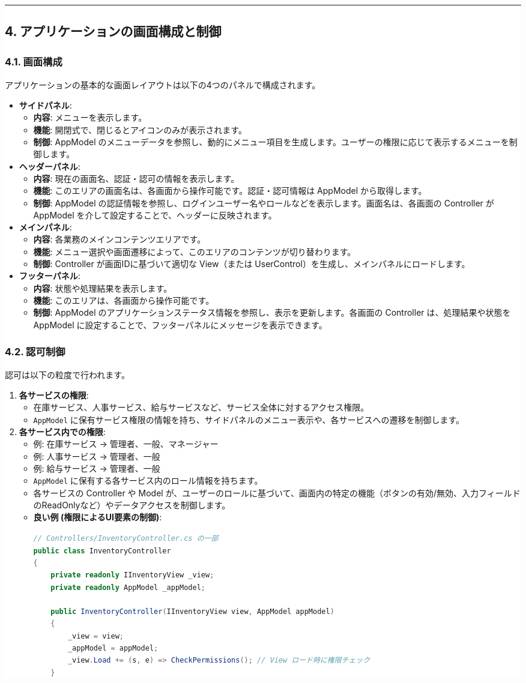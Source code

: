 -----

## 4\. アプリケーションの画面構成と制御

### 4.1. 画面構成

アプリケーションの基本的な画面レイアウトは以下の4つのパネルで構成されます。

  * **サイドパネル**:
      * **内容**: メニューを表示します。
      * **機能**: 開閉式で、閉じるとアイコンのみが表示されます。
      * **制御**: AppModel のメニューデータを参照し、動的にメニュー項目を生成します。ユーザーの権限に応じて表示するメニューを制御します。
  * **ヘッダーパネル**:
      * **内容**: 現在の画面名、認証・認可の情報を表示します。
      * **機能**: このエリアの画面名は、各画面から操作可能です。認証・認可情報は AppModel から取得します。
      * **制御**: AppModel の認証情報を参照し、ログインユーザー名やロールなどを表示します。画面名は、各画面の Controller が AppModel を介して設定することで、ヘッダーに反映されます。
  * **メインパネル**:
      * **内容**: 各業務のメインコンテンツエリアです。
      * **機能**: メニュー選択や画面遷移によって、このエリアのコンテンツが切り替わります。
      * **制御**: Controller が画面IDに基づいて適切な View（または UserControl）を生成し、メインパネルにロードします。
  * **フッターパネル**:
      * **内容**: 状態や処理結果を表示します。
      * **機能**: このエリアは、各画面から操作可能です。
      * **制御**: AppModel のアプリケーションステータス情報を参照し、表示を更新します。各画面の Controller は、処理結果や状態を AppModel に設定することで、フッターパネルにメッセージを表示できます。

### 4.2. 認可制御

認可は以下の粒度で行われます。

1.  **各サービスの権限**:
      * 在庫サービス、人事サービス、給与サービスなど、サービス全体に対するアクセス権限。
      * `AppModel` に保有サービス権限の情報を持ち、サイドパネルのメニュー表示や、各サービスへの遷移を制御します。
2.  **各サービス内での権限**:
      * 例: 在庫サービス → 管理者、一般、マネージャー
      * 例: 人事サービス → 管理者、一般
      * 例: 給与サービス → 管理者、一般
      * `AppModel` に保有する各サービス内のロール情報を持ちます。
      * 各サービスの Controller や Model が、ユーザーのロールに基づいて、画面内の特定の機能（ボタンの有効/無効、入力フィールドのReadOnlyなど）やデータアクセスを制御します。
      * **良い例 (権限によるUI要素の制御)**:
        ```csharp
        // Controllers/InventoryController.cs の一部
        public class InventoryController
        {
            private readonly IInventoryView _view;
            private readonly AppModel _appModel;

            public InventoryController(IInventoryView view, AppModel appModel)
            {
                _view = view;
                _appModel = appModel;
                _view.Load += (s, e) => CheckPermissions(); // View ロード時に権限チェック
            }
